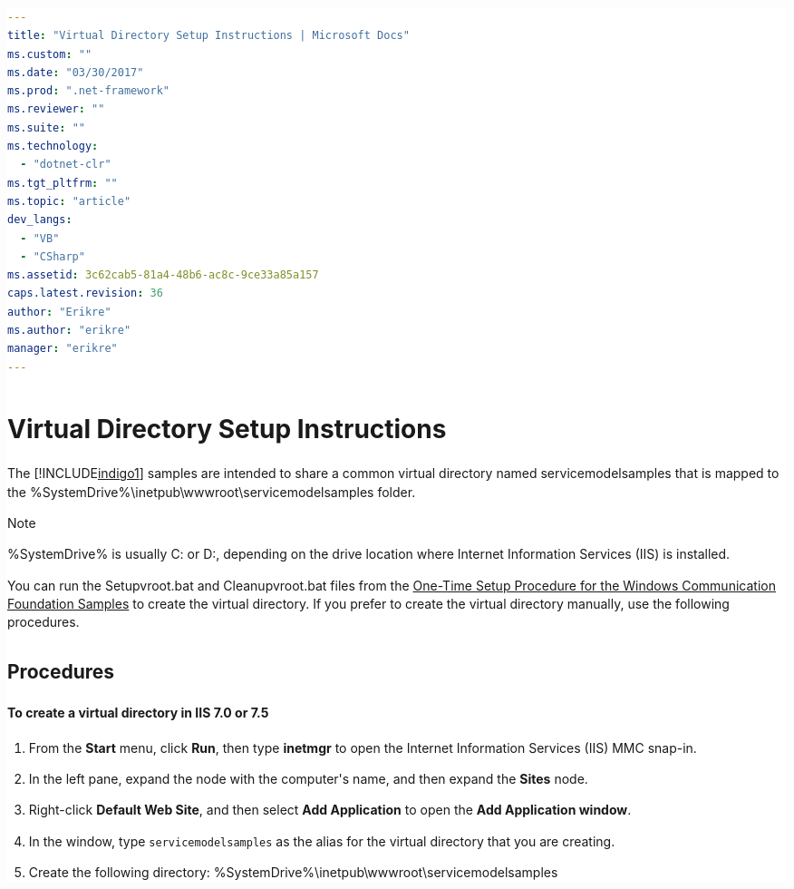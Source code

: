 ```yaml
---
title: "Virtual Directory Setup Instructions | Microsoft Docs"
ms.custom: ""
ms.date: "03/30/2017"
ms.prod: ".net-framework"
ms.reviewer: ""
ms.suite: ""
ms.technology: 
  - "dotnet-clr"
ms.tgt_pltfrm: ""
ms.topic: "article"
dev_langs: 
  - "VB"
  - "CSharp"
ms.assetid: 3c62cab5-81a4-48b6-ac8c-9ce33a85a157
caps.latest.revision: 36
author: "Erikre"
ms.author: "erikre"
manager: "erikre"
---
```

# Virtual Directory Setup Instructions
The [!INCLUDE[indigo1](../../../../includes/indigo1-md.md)] samples are intended to share a common virtual directory named servicemodelsamples that is mapped to the %SystemDrive%\inetpub\wwwroot\servicemodelsamples folder.  
  
> [!NOTE]
>  %SystemDrive% is usually C: or D:, depending on the drive location where Internet Information Services (IIS) is installed.  
  
 You can run the Setupvroot.bat and Cleanupvroot.bat files from the [One-Time Setup Procedure for the Windows Communication Foundation Samples](../../../../docs/framework/wcf/samples/one-time-setup-procedure-for-the-wcf-samples.md) to create the virtual directory. If you prefer to create the virtual directory manually, use the following procedures.  
  
## Procedures  
  
#### To create a virtual directory in IIS 7.0 or 7.5  
  
1.  From the **Start** menu, click **Run**, then type **inetmgr** to open the Internet Information Services (IIS) MMC snap-in.  
  
2.  In the left pane, expand the node with the computer's name, and then expand the **Sites** node.  
  
3.  Right-click **Default Web Site**, and then select **Add Application** to open the **Add Application window**.  
  
4.  In the window, type `servicemodelsamples` as the alias for the virtual directory that you are creating.  
  
5.  Create the following directory: %SystemDrive%\inetpub\wwwroot\servicemodelsamples  
  